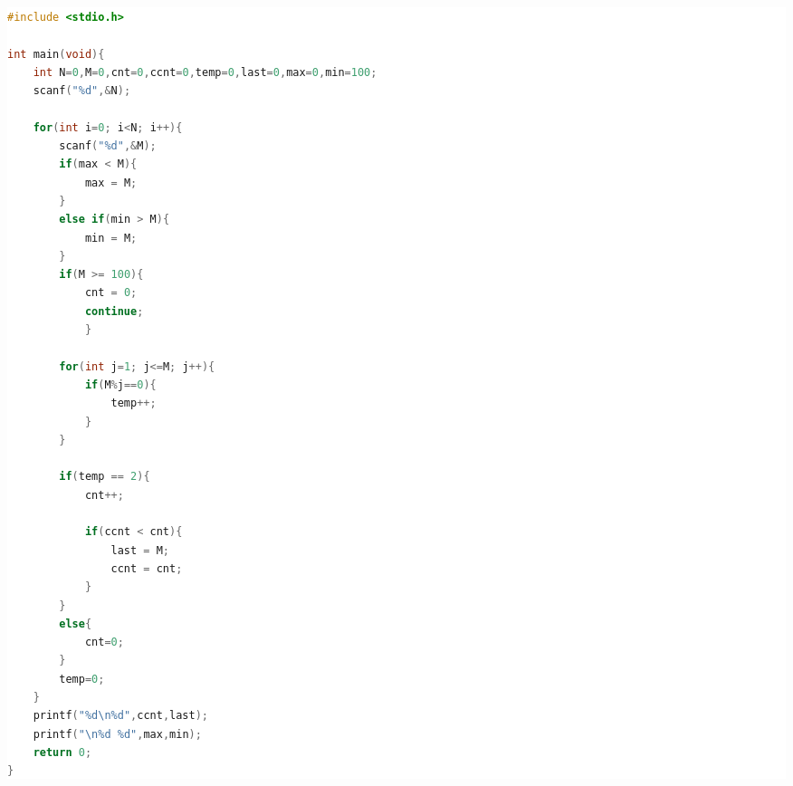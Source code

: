 ```c++
#include <stdio.h>

int main(void){
    int N=0,M=0,cnt=0,ccnt=0,temp=0,last=0,max=0,min=100;
	scanf("%d",&N);

	for(int i=0; i<N; i++){
		scanf("%d",&M);
		if(max < M){
			max = M;
		}
		else if(min > M){
			min = M;
		}
		if(M >= 100){
			cnt = 0;
			continue;
			}

		for(int j=1; j<=M; j++){
			if(M%j==0){
				temp++;
			}
		}

		if(temp == 2){
			cnt++;

			if(ccnt < cnt){
				last = M;
				ccnt = cnt;
			}
		}
		else{
			cnt=0;
		}
		temp=0;
	}
	printf("%d\n%d",ccnt,last);
	printf("\n%d %d",max,min);
    return 0;
}
```